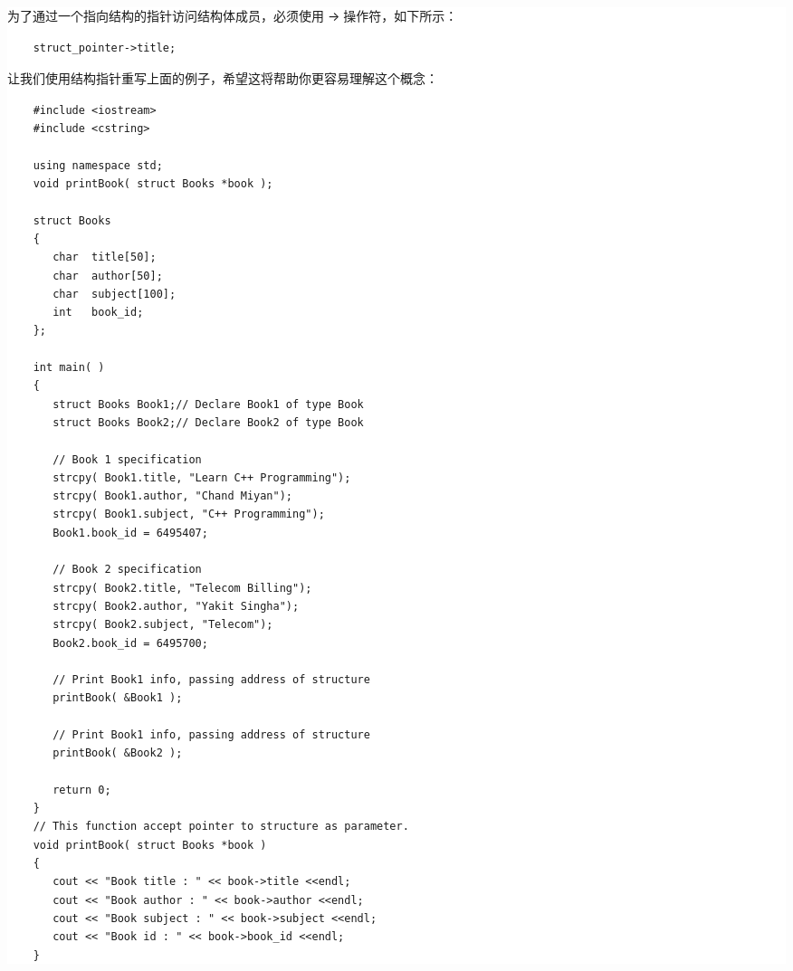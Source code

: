 为了通过一个指向结构的指针访问结构体成员，必须使用 -> 操作符，如下所示：

```
    struct_pointer->title;
```

让我们使用结构指针重写上面的例子，希望这将帮助你更容易理解这个概念：

```
    #include <iostream>
    #include <cstring>

    using namespace std;
    void printBook( struct Books *book );

    struct Books
    {
       char  title[50];
       char  author[50];
       char  subject[100];
       int   book_id;
    };

    int main( )
    {
       struct Books Book1;// Declare Book1 of type Book
       struct Books Book2;// Declare Book2 of type Book

       // Book 1 specification
       strcpy( Book1.title, "Learn C++ Programming");
       strcpy( Book1.author, "Chand Miyan");
       strcpy( Book1.subject, "C++ Programming");
       Book1.book_id = 6495407;

       // Book 2 specification
       strcpy( Book2.title, "Telecom Billing");
       strcpy( Book2.author, "Yakit Singha");
       strcpy( Book2.subject, "Telecom");
       Book2.book_id = 6495700;

       // Print Book1 info, passing address of structure
       printBook( &Book1 );

       // Print Book1 info, passing address of structure
       printBook( &Book2 );

       return 0;
    }
    // This function accept pointer to structure as parameter.
    void printBook( struct Books *book )
    {
       cout << "Book title : " << book->title <<endl;
       cout << "Book author : " << book->author <<endl;
       cout << "Book subject : " << book->subject <<endl;
       cout << "Book id : " << book->book_id <<endl;
    }
```
